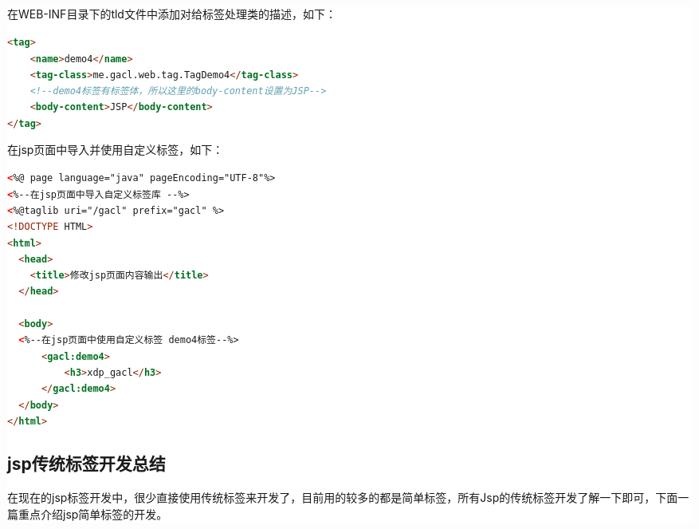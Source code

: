 在WEB-INF目录下的tld文件中添加对给标签处理类的描述，如下：  
```html
<tag>
    <name>demo4</name>
    <tag-class>me.gacl.web.tag.TagDemo4</tag-class>
    <!--demo4标签有标签体，所以这里的body-content设置为JSP-->
    <body-content>JSP</body-content>
</tag>
```

在jsp页面中导入并使用自定义标签，如下：  
```html
<%@ page language="java" pageEncoding="UTF-8"%>
<%--在jsp页面中导入自定义标签库 --%>
<%@taglib uri="/gacl" prefix="gacl" %>
<!DOCTYPE HTML>
<html>
  <head>
    <title>修改jsp页面内容输出</title>
  </head>
  
  <body>
  <%--在jsp页面中使用自定义标签 demo4标签--%>
      <gacl:demo4>
          <h3>xdp_gacl</h3>
      </gacl:demo4>
  </body>
</html>
```

## jsp传统标签开发总结
在现在的jsp标签开发中，很少直接使用传统标签来开发了，目前用的较多的都是简单标签，所有Jsp的传统标签开发了解一下即可，下面一篇重点介绍jsp简单标签的开发。